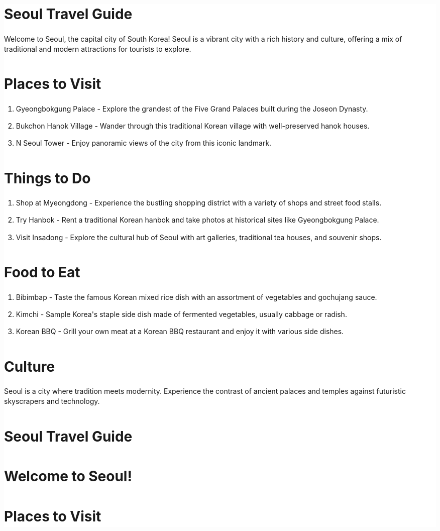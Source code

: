 # Seoul Travel Guide

Welcome to Seoul, the capital city of South Korea! Seoul is a vibrant city with a rich history and culture, offering a mix of traditional and modern attractions for tourists to explore.

# Places to Visit

1. Gyeongbokgung Palace - Explore the grandest of the Five Grand Palaces built during the Joseon Dynasty.

2. Bukchon Hanok Village - Wander through this traditional Korean village with well-preserved hanok houses.

3. N Seoul Tower - Enjoy panoramic views of the city from this iconic landmark.

# Things to Do

1. Shop at Myeongdong - Experience the bustling shopping district with a variety of shops and street food stalls.

2. Try Hanbok - Rent a traditional Korean hanbok and take photos at historical sites like Gyeongbokgung Palace.

3. Visit Insadong - Explore the cultural hub of Seoul with art galleries, traditional tea houses, and souvenir shops.

# Food to Eat

1. Bibimbap - Taste the famous Korean mixed rice dish with an assortment of vegetables and gochujang sauce.

2. Kimchi - Sample Korea's staple side dish made of fermented vegetables, usually cabbage or radish.

3. Korean BBQ - Grill your own meat at a Korean BBQ restaurant and enjoy it with various side dishes.

# Culture

Seoul is a city where tradition meets modernity. Experience the contrast of ancient palaces and temples against futuristic skyscrapers and technology.
#

# Seoul Travel Guide

# Welcome to Seoul!

# Places to Visit
